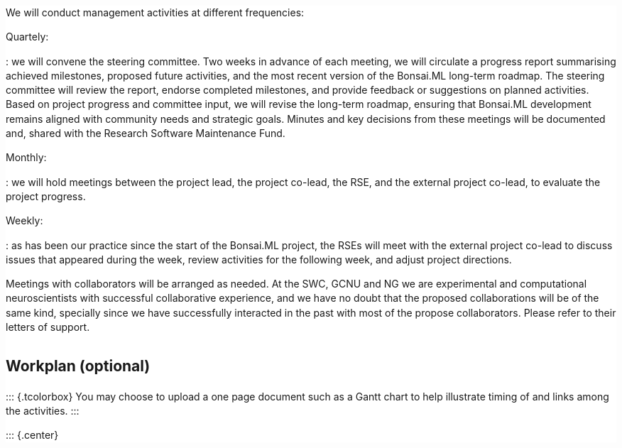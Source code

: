 We will conduct management activities at different frequencies:

Quartely:

:   we will convene the steering committee. Two weeks in advance of each
    meeting, we will circulate a progress report summarising achieved
    milestones, proposed future activities, and the most recent version
    of the Bonsai.ML long-term roadmap. The steering committee will
    review the report, endorse completed milestones, and provide
    feedback or suggestions on planned activities. Based on project
    progress and committee input, we will revise the long-term roadmap,
    ensuring that Bonsai.ML development remains aligned with community
    needs and strategic goals. Minutes and key decisions from these
    meetings will be documented and, shared with the Research Software
    Maintenance Fund.

Monthly:

:   we will hold meetings between the project lead, the project co-lead,
    the RSE, and the external project co-lead, to evaluate the project
    progress.

Weekly:

:   as has been our practice since the start of the Bonsai.ML project,
    the RSEs will meet with the external project co-lead to discuss
    issues that appeared during the week, review activities for the
    following week, and adjust project directions.

Meetings with collaborators will be arranged as needed. At the SWC, GCNU
and NG we are experimental and computational neuroscientists with
successful collaborative experience, and we have no doubt that the
proposed collaborations will be of the same kind, specially since we
have successfully interacted in the past with most of the propose
collaborators. Please refer to their letters of support.

## Workplan (optional)

::: {.tcolorbox}
You may choose to upload a one page document such as a Gantt chart to
help illustrate timing of and links among the activities.
:::

::: {.center}